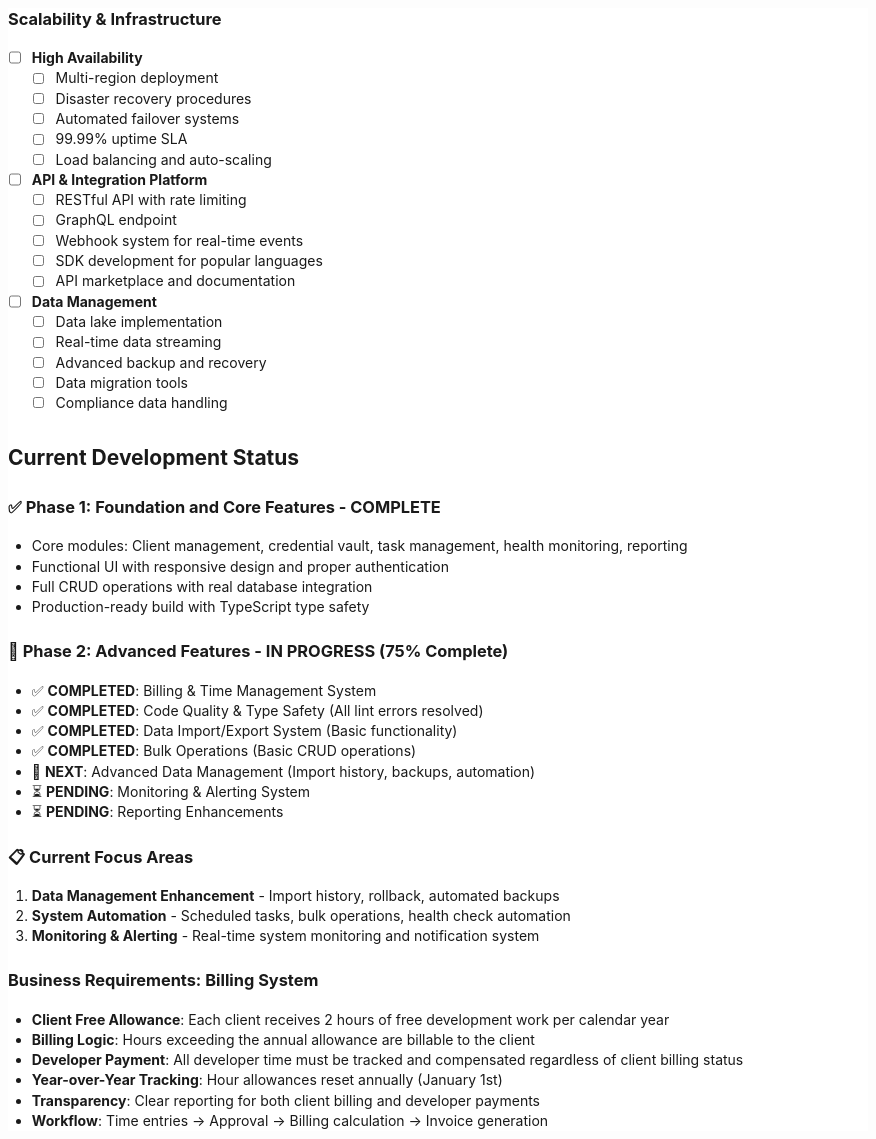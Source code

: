 ### Scalability & Infrastructure
- [ ] **High Availability**
  - [ ] Multi-region deployment
  - [ ] Disaster recovery procedures
  - [ ] Automated failover systems
  - [ ] 99.99% uptime SLA
  - [ ] Load balancing and auto-scaling
- [ ] **API & Integration Platform**
  - [ ] RESTful API with rate limiting
  - [ ] GraphQL endpoint
  - [ ] Webhook system for real-time events
  - [ ] SDK development for popular languages
  - [ ] API marketplace and documentation
- [ ] **Data Management**
  - [ ] Data lake implementation
  - [ ] Real-time data streaming
  - [ ] Advanced backup and recovery
  - [ ] Data migration tools
  - [ ] Compliance data handling

## Current Development Status

### ✅ **Phase 1: Foundation and Core Features** - COMPLETE
- Core modules: Client management, credential vault, task management, health monitoring, reporting
- Functional UI with responsive design and proper authentication
- Full CRUD operations with real database integration
- Production-ready build with TypeScript type safety

### 🔄 **Phase 2: Advanced Features** - IN PROGRESS (75% Complete)
- ✅ **COMPLETED**: Billing & Time Management System
- ✅ **COMPLETED**: Code Quality & Type Safety (All lint errors resolved)
- ✅ **COMPLETED**: Data Import/Export System (Basic functionality)
- ✅ **COMPLETED**: Bulk Operations (Basic CRUD operations)
- 🎯 **NEXT**: Advanced Data Management (Import history, backups, automation)
- ⏳ **PENDING**: Monitoring & Alerting System
- ⏳ **PENDING**: Reporting Enhancements

### 📋 **Current Focus Areas**
1. **Data Management Enhancement** - Import history, rollback, automated backups
2. **System Automation** - Scheduled tasks, bulk operations, health check automation
3. **Monitoring & Alerting** - Real-time system monitoring and notification system

### Business Requirements: Billing System
- **Client Free Allowance**: Each client receives 2 hours of free development work per calendar year
- **Billing Logic**: Hours exceeding the annual allowance are billable to the client
- **Developer Payment**: All developer time must be tracked and compensated regardless of client billing status
- **Year-over-Year Tracking**: Hour allowances reset annually (January 1st)
- **Transparency**: Clear reporting for both client billing and developer payments
- **Workflow**: Time entries → Approval → Billing calculation → Invoice generation
